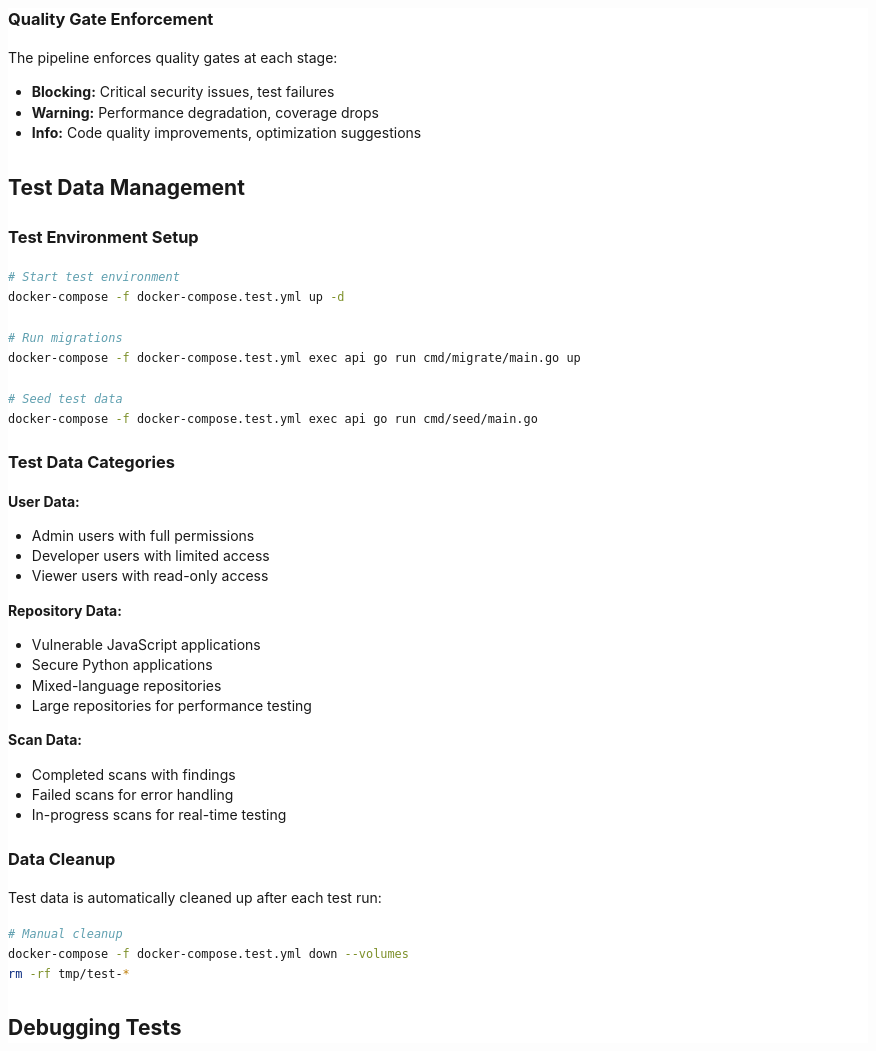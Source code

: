 ### Quality Gate Enforcement

The pipeline enforces quality gates at each stage:

- **Blocking:** Critical security issues, test failures
- **Warning:** Performance degradation, coverage drops
- **Info:** Code quality improvements, optimization suggestions

## Test Data Management

### Test Environment Setup

```bash
# Start test environment
docker-compose -f docker-compose.test.yml up -d

# Run migrations
docker-compose -f docker-compose.test.yml exec api go run cmd/migrate/main.go up

# Seed test data
docker-compose -f docker-compose.test.yml exec api go run cmd/seed/main.go
```

### Test Data Categories

**User Data:**
- Admin users with full permissions
- Developer users with limited access
- Viewer users with read-only access

**Repository Data:**
- Vulnerable JavaScript applications
- Secure Python applications
- Mixed-language repositories
- Large repositories for performance testing

**Scan Data:**
- Completed scans with findings
- Failed scans for error handling
- In-progress scans for real-time testing

### Data Cleanup

Test data is automatically cleaned up after each test run:

```bash
# Manual cleanup
docker-compose -f docker-compose.test.yml down --volumes
rm -rf tmp/test-*
```

## Debugging Tests
